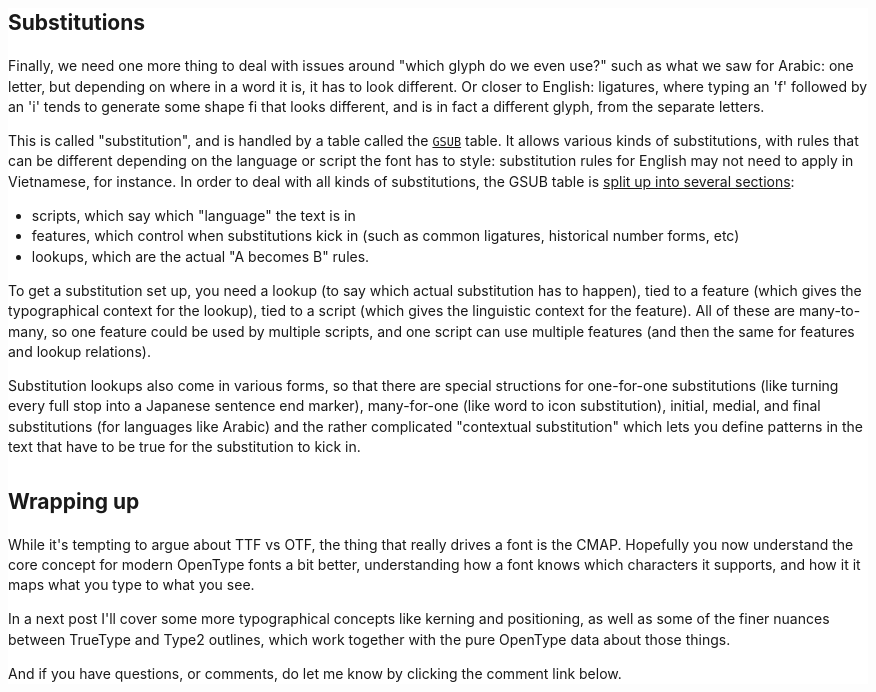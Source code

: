 
## Substitutions

Finally, we need one more thing to deal with issues around "which glyph do we even use?" such as what we saw for Arabic: one letter, but depending on where in a word it is, it has to look different. Or closer to English: ligatures, where typing an 'f' followed by an 'i' tends to generate some shape fi that looks different, and is in fact a different glyph, from the separate letters.

This is called "substitution", and is handled by a table called the [`GSUB`](https://www.microsoft.com/typography/otspec/gsub.htm) table. It allows various kinds of substitutions, with rules that can be different depending on the language or script the font has to style: substitution rules for English may not need to apply in Vietnamese, for instance. In order to deal with all kinds of substitutions, the GSUB table is [split up into several sections](https://www.microsoft.com/typography/otspec/chapter2.htm):

- scripts, which say which "language" the text is in
- features, which control when substitutions kick in (such as common ligatures, historical number forms, etc)
- lookups, which are the actual "A becomes B" rules.

To get a substitution set up, you need a lookup (to say which actual substitution has to happen), tied to a feature (which gives the typographical context for the lookup), tied to a script (which gives the linguistic context for the feature). All of these are many-to-many, so one feature could be used by multiple scripts, and one script can use multiple features (and then the same for features and lookup relations).

Substitution lookups also come in various forms, so that there are special structions for one-for-one substitutions (like turning every full stop into a Japanese sentence end marker), many-for-one (like word to icon substitution), initial, medial, and final substitutions (for languages like Arabic) and the rather complicated "contextual substitution" which lets you define patterns in the text that have to be true for the substitution to kick in.

## Wrapping up

While it's tempting to argue about TTF vs OTF, the thing that really drives a font is the CMAP. Hopefully you now understand the core concept for modern OpenType fonts a bit better, understanding how a font knows which characters it supports, and how it it maps what you type to what you see.

In a next post I'll cover some more typographical concepts like kerning and positioning, as well as some of the finer nuances between TrueType and Type2 outlines, which work together with the pure OpenType data about those things.

And if you have questions, or comments, do let me know by clicking the comment link below.